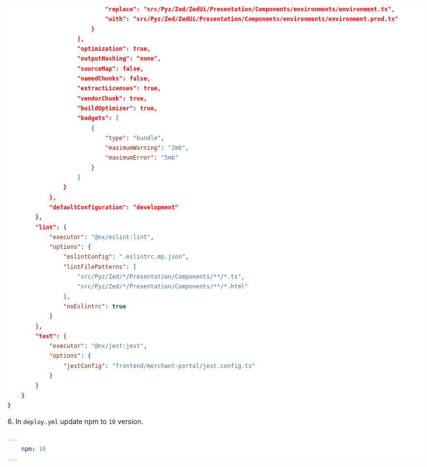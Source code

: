    ```json
                                "replace": "src/Pyz/Zed/ZedUi/Presentation/Components/environments/environment.ts",
                                "with": "src/Pyz/Zed/ZedUi/Presentation/Components/environments/environment.prod.ts"
                            }
                        ],
                        "optimization": true,
                        "outputHashing": "none",
                        "sourceMap": false,
                        "namedChunks": false,
                        "extractLicenses": true,
                        "vendorChunk": true,
                        "buildOptimizer": true,
                        "budgets": [
                            {
                                "type": "bundle",
                                "maximumWarning": "2mb",
                                "maximumError": "5mb"
                            }
                        ]
                    }
                },
                "defaultConfiguration": "development"
            },
            "lint": {
                "executor": "@nx/eslint:lint",
                "options": {
                    "eslintConfig": ".eslintrc.mp.json",
                    "lintFilePatterns": [
                        "src/Pyz/Zed/*/Presentation/Components/**/*.ts",
                        "src/Pyz/Zed/*/Presentation/Components/**/*.html"
                    ],
                    "noEslintrc": true
                }
            },
            "test": {
                "executor": "@nx/jest:jest",
                "options": {
                    "jestConfig": "frontend/merchant-portal/jest.config.ts"
                }
            }
        }
    }
   ```

   6. In `deploy.yml` update npm to `10` version.

   ```yml
    ...
        npm: 10
    ...
   ```

